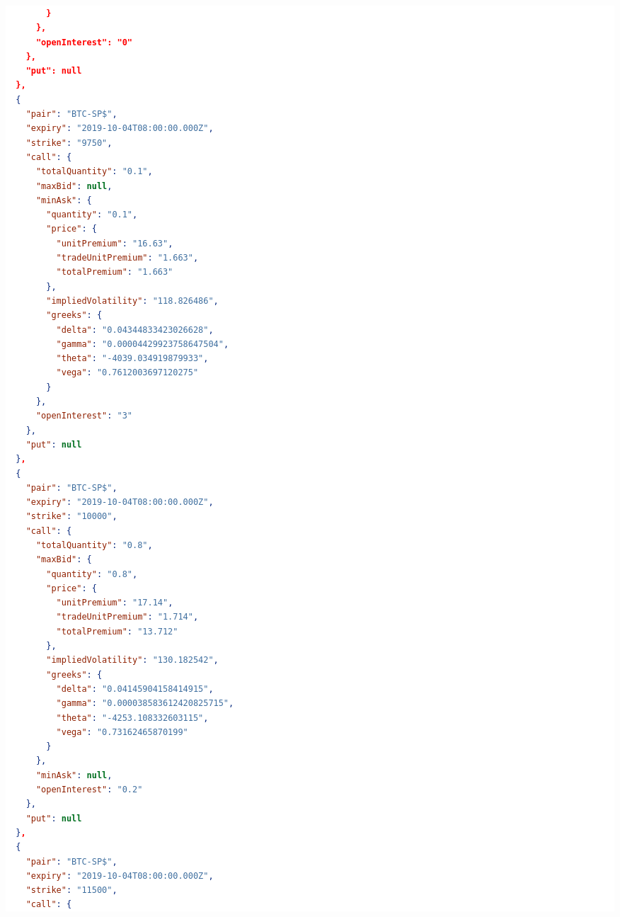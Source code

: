 ```json
        }
      },
      "openInterest": "0"
    },
    "put": null
  },
  {
    "pair": "BTC-SP$",
    "expiry": "2019-10-04T08:00:00.000Z",
    "strike": "9750",
    "call": {
      "totalQuantity": "0.1",
      "maxBid": null,
      "minAsk": {
        "quantity": "0.1",
        "price": {
          "unitPremium": "16.63",
          "tradeUnitPremium": "1.663",
          "totalPremium": "1.663"
        },
        "impliedVolatility": "118.826486",
        "greeks": {
          "delta": "0.04344833423026628",
          "gamma": "0.00004429923758647504",
          "theta": "-4039.034919879933",
          "vega": "0.7612003697120275"
        }
      },
      "openInterest": "3"
    },
    "put": null
  },
  {
    "pair": "BTC-SP$",
    "expiry": "2019-10-04T08:00:00.000Z",
    "strike": "10000",
    "call": {
      "totalQuantity": "0.8",
      "maxBid": {
        "quantity": "0.8",
        "price": {
          "unitPremium": "17.14",
          "tradeUnitPremium": "1.714",
          "totalPremium": "13.712"
        },
        "impliedVolatility": "130.182542",
        "greeks": {
          "delta": "0.04145904158414915",
          "gamma": "0.000038583612420825715",
          "theta": "-4253.108332603115",
          "vega": "0.73162465870199"
        }
      },
      "minAsk": null,
      "openInterest": "0.2"
    },
    "put": null
  },
  {
    "pair": "BTC-SP$",
    "expiry": "2019-10-04T08:00:00.000Z",
    "strike": "11500",
    "call": {
```